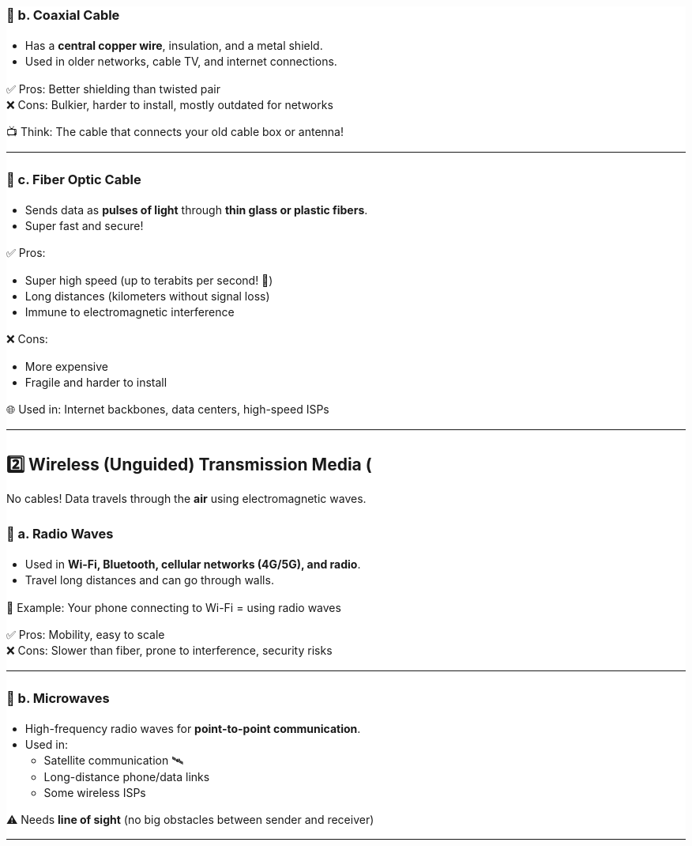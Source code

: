 
### 🔹 b. Coaxial Cable
- Has a **central copper wire**, insulation, and a metal shield.
- Used in older networks, cable TV, and internet connections.

✅ Pros: Better shielding than twisted pair  
❌ Cons: Bulkier, harder to install, mostly outdated for networks

📺 Think: The cable that connects your old cable box or antenna!

---

### 🔹 c. Fiber Optic Cable
- Sends data as **pulses of light** through **thin glass or plastic fibers**.
- Super fast and secure!

✅ Pros:
- Super high speed (up to terabits per second! 🚀)
- Long distances (kilometers without signal loss)
- Immune to electromagnetic interference

❌ Cons:
- More expensive
- Fragile and harder to install

🌐 Used in: Internet backbones, data centers, high-speed ISPs

---

## 2️⃣ Wireless (Unguided) Transmission Media  (
No cables! Data travels through the **air** using electromagnetic waves.

### 🔹 a. Radio Waves
- Used in **Wi-Fi, Bluetooth, cellular networks (4G/5G), and radio**.
- Travel long distances and can go through walls.

📶 Example: Your phone connecting to Wi-Fi = using radio waves

✅ Pros: Mobility, easy to scale  
❌ Cons: Slower than fiber, prone to interference, security risks

---

### 🔹 b. Microwaves
- High-frequency radio waves for **point-to-point communication**.
- Used in:
  - Satellite communication 🛰️
  - Long-distance phone/data links
  - Some wireless ISPs

⚠️ Needs **line of sight** (no big obstacles between sender and receiver)

---
